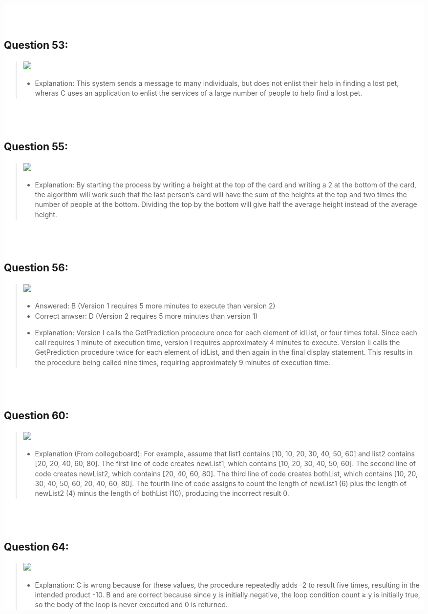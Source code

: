 <br><br>

## Question 53:
>![]({{site.baseurl}}/images/q53cb.png)
>+ Explanation: This system sends a message to many individuals, but does not enlist their help in finding a lost pet, wheras C uses an application to enlist the services of a large number of people to help find a lost pet.

<br><br>

## Question 55:

>![]({{site.baseurl}}/images/q55cb.png)
>+ Explanation: By starting the process by writing a height at the top of the card and writing a 2 at the bottom of the card, the algorithm will work such that the last person’s card will have the sum of the heights at the top and two times the number of people at the bottom. Dividing the top by the bottom will give half the average height instead of the average height.

<br><br>

## Question 56: 
>![]({{site.baseurl}}/images/q56cb.png)
>- Answered: B (Version 1 requires 5 more minutes to execute than version 2)
>- Correct anwser: D (Version 2 requires 5 more minutes than version 1)
>+ Explanation: Version I calls the GetPrediction procedure once for each element of idList, or four times total. Since each call requires 1 minute of execution time, version I requires approximately 4 minutes to execute. Version II calls the GetPrediction procedure twice for each element of idList, and then again in the final display statement. This results in the procedure being called nine times, requiring approximately 9 minutes of execution time.

<br><br>

## Question 60:
>![]({{site.baseurl}}/images/q60cb.png)
>+ Explanation (From collegeboard): For example, assume that list1 contains [10, 10, 20, 30, 40, 50, 60] and list2 contains [20, 20, 40, 60, 80]. The first line of code creates newList1, which contains [10, 20, 30, 40, 50, 60]. The second line of code creates newList2, which contains [20, 40, 60, 80]. The third line of code creates bothList, which contains [10, 20, 30, 40, 50, 60, 20, 40, 60, 80]. The fourth line of code assigns to count the length of newList1 (6) plus the length of newList2 (4) minus the length of bothList (10), producing the incorrect result 0.

<br><br>

## Question 64:
>![]({{site.baseurl}}/images/q64cb.png)
>+ Explanation: C is wrong because for these values, the procedure repeatedly adds -2 to result five times, resulting in the intended product -10. B and are correct because since y is initially negative, the loop condition count ≥ y is initially true, so the body of the loop is never executed and 0 is returned. 
